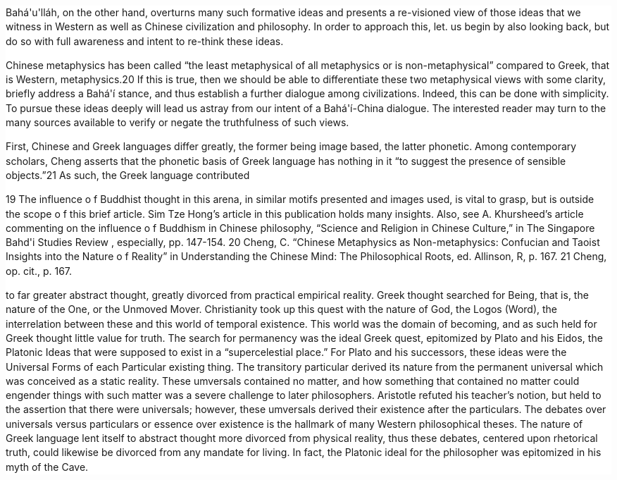 Bahá'u'lláh, on the other hand, overturns many such formative ideas and
presents a re-visioned view of those ideas that we witness in Western as
well as Chinese civilization and philosophy. In order to approach this, let.
us begin by also looking back, but do so with full awareness and intent to
re-think these ideas.

Chinese metaphysics has been called “the least metaphysical of all
metaphysics or is non-metaphysical” compared to Greek, that is Western,
metaphysics.20 If this is true, then we should be able to differentiate these
two metaphysical views with some clarity, briefly address a Bahá'í stance,
and thus establish a further dialogue among civilizations. Indeed, this can
be done with simplicity. To pursue these ideas deeply will lead us astray
from our intent of a Bahá'í-China dialogue. The interested reader may
turn to the many sources available to verify or negate the truthfulness of
such views.

First, Chinese and Greek languages differ greatly, the former being image
based, the latter phonetic. Among contemporary scholars, Cheng asserts
that the phonetic basis of Greek language has nothing in it “to suggest the
presence of sensible objects.”21 As such, the Greek language contributed

19 The influence o f Buddhist thought in this arena, in similar motifs presented and images
used, is vital to grasp, but is outside the scope o f this brief article. Sim Tze Hong’s article
in this publication holds many insights. Also, see A. Khursheed’s article commenting on
the influence o f Buddhism in Chinese philosophy, “Science and Religion in Chinese
Culture,” in The Singapore Bahd'i Studies Review , especially, pp. 147-154.
20 Cheng, C. “Chinese Metaphysics as Non-metaphysics: Confucian and Taoist Insights
into the Nature o f Reality” in Understanding the Chinese Mind: The Philosophical Roots,
ed. Allinson, R, p. 167.
21 Cheng, op. cit., p. 167.

to far greater abstract thought, greatly divorced from practical empirical
reality. Greek thought searched for Being, that is, the nature of the One,
or the Unmoved Mover. Christianity took up this quest with the nature of
God, the Logos (Word), the interrelation between these and this world of
temporal existence. This world was the domain of becoming, and as such
held for Greek thought little value for truth. The search for permanency
was the ideal Greek quest, epitomized by Plato and his Eidos, the Platonic
Ideas that were supposed to exist in a “supercelestial place.” For Plato
and his successors, these ideas were the Universal Forms of each
Particular existing thing. The transitory particular derived its nature from
the permanent universal which was conceived as a static reality. These
umversals contained no matter, and how something that contained no
matter could engender things with such matter was a severe challenge to
later philosophers. Aristotle refuted his teacher’s notion, but held to the
assertion that there were universals; however, these umversals derived
their existence after the particulars. The debates over universals versus
particulars or essence over existence is the hallmark of many Western
philosophical theses. The nature of Greek language lent itself to abstract
thought more divorced from physical reality, thus these debates, centered
upon rhetorical truth, could likewise be divorced from any mandate for
living. In fact, the Platonic ideal for the philosopher was epitomized in
his myth of the Cave.

